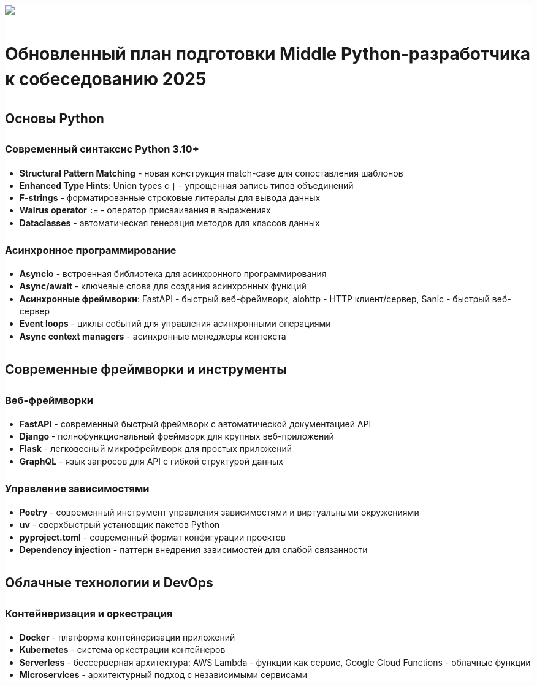 <img src="https://r2cdn.perplexity.ai/pplx-full-logo-primary-dark%402x.png" class="logo" width="120"/>

# Обновленный план подготовки Middle Python-разработчика к собеседованию 2025

## Основы Python

### Современный синтаксис Python 3.10+

- **Structural Pattern Matching** - новая конструкция match-case для сопоставления шаблонов
- **Enhanced Type Hints**: Union types с `|` - упрощенная запись типов объединений
- **F-strings** - форматированные строковые литералы для вывода данных
- **Walrus operator** `:=` - оператор присваивания в выражениях
- **Dataclasses** - автоматическая генерация методов для классов данных


### Асинхронное программирование

- **Asyncio** - встроенная библиотека для асинхронного программирования
- **Async/await** - ключевые слова для создания асинхронных функций
- **Асинхронные фреймворки**: FastAPI - быстрый веб-фреймворк, aiohttp - HTTP клиент/сервер, Sanic - быстрый веб-сервер
- **Event loops** - циклы событий для управления асинхронными операциями
- **Async context managers** - асинхронные менеджеры контекста


## Современные фреймворки и инструменты

### Веб-фреймворки

- **FastAPI** - современный быстрый фреймворк с автоматической документацией API
- **Django** - полнофункциональный фреймворк для крупных веб-приложений
- **Flask** - легковесный микрофреймворк для простых приложений
- **GraphQL** - язык запросов для API с гибкой структурой данных


### Управление зависимостями

- **Poetry** - современный инструмент управления зависимостями и виртуальными окружениями
- **uv** - сверхбыстрый установщик пакетов Python
- **pyproject.toml** - современный формат конфигурации проектов
- **Dependency injection** - паттерн внедрения зависимостей для слабой связанности


## Облачные технологии и DevOps

### Контейнеризация и оркестрация

- **Docker** - платформа контейнеризации приложений
- **Kubernetes** - система оркестрации контейнеров
- **Serverless** - бессерверная архитектура: AWS Lambda - функции как сервис, Google Cloud Functions - облачные функции
- **Microservices** - архитектурный подход с независимыми сервисами
